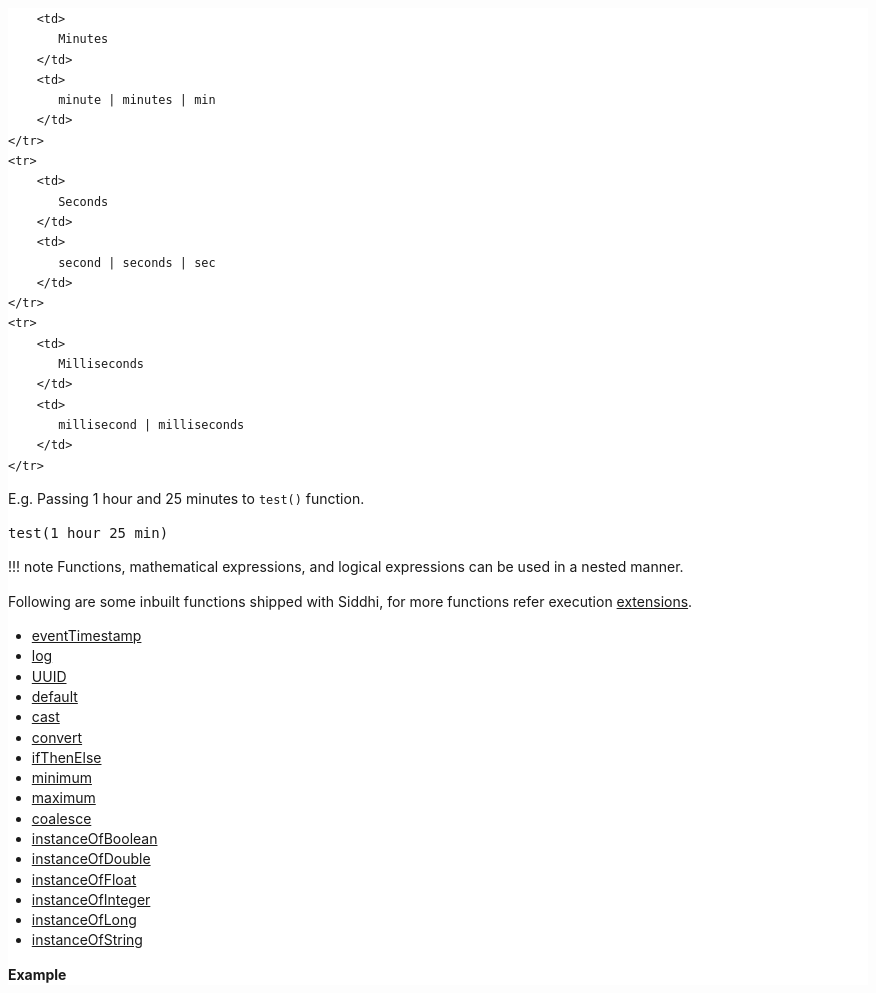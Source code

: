         <td>
           Minutes
        </td>
        <td>
           minute | minutes | min
        </td>
    </tr>
    <tr>
        <td>
           Seconds
        </td>
        <td>
           second | seconds | sec
        </td>
    </tr>
    <tr>
        <td>
           Milliseconds
        </td>
        <td>
           millisecond | milliseconds
        </td>
    </tr>
</table>

E.g. Passing 1 hour and 25 minutes to `test()` function.

<pre>test(1 hour 25 min)</pre>

!!! note
    Functions, mathematical expressions, and logical expressions can be used in a nested manner.

Following are some inbuilt functions shipped with Siddhi, for more functions refer execution <a target="_blank" href="https://wso2.github.io/siddhi/extensions/">extensions</a>.

+ [eventTimestamp](https://wso2.github.io/siddhi/api/latest/#eventtimestamp-function)
+ [log](https://wso2.github.io/siddhi/api/latest/#log-stream-processor)
+ [UUID](https://wso2.github.io/siddhi/api/latest/#uuid-function)
+ [default](https://wso2.github.io/siddhi/api/latest/#default-function)
+ [cast](https://wso2.github.io/siddhi/api/latest/#cast-function)
+ [convert](https://wso2.github.io/siddhi/api/latest/#convert-function)
+ [ifThenElse](https://wso2.github.io/siddhi/api/latest/#ifthenelse-function)
+ [minimum](https://wso2.github.io/siddhi/api/latest/#minimum-function)
+ [maximum](https://wso2.github.io/siddhi/api/latest/#maximum-function)
+ [coalesce](https://wso2.github.io/siddhi/api/latest/#coalesce-function)
+ [instanceOfBoolean](https://wso2.github.io/siddhi/api/latest/#instanceofboolean-function)
+ [instanceOfDouble](https://wso2.github.io/siddhi/api/latest/#instanceofdouble-function)
+ [instanceOfFloat](https://wso2.github.io/siddhi/api/latest/#instanceoffloat-function)
+ [instanceOfInteger](https://wso2.github.io/siddhi/api/latest/#instanceofinteger-function)
+ [instanceOfLong](https://wso2.github.io/siddhi/api/latest/#instanceoflong-function)
+ [instanceOfString](https://wso2.github.io/siddhi/api/latest/#instanceofstring-function)

**Example**
